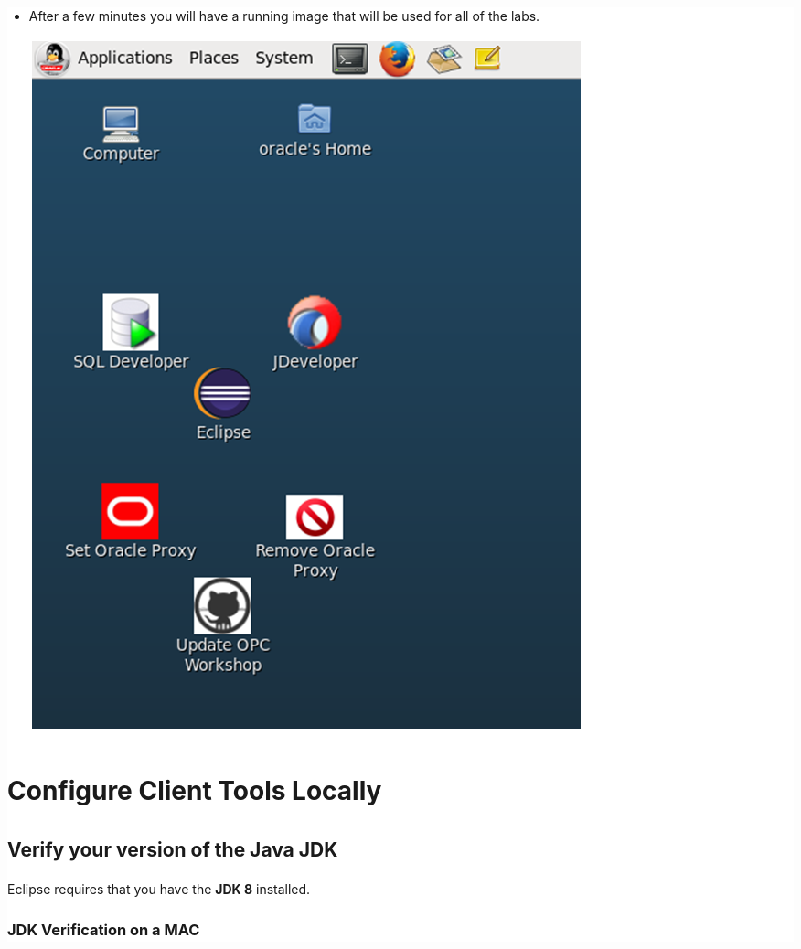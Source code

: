 - After a few minutes you will have a running image that will be used for all of the labs.

    ![](images/studentguide/Picture30.png)

# Configure Client Tools Locally

## Verify your version of the Java JDK

Eclipse requires that you have the **JDK 8** installed.

### JDK Verification on a MAC
